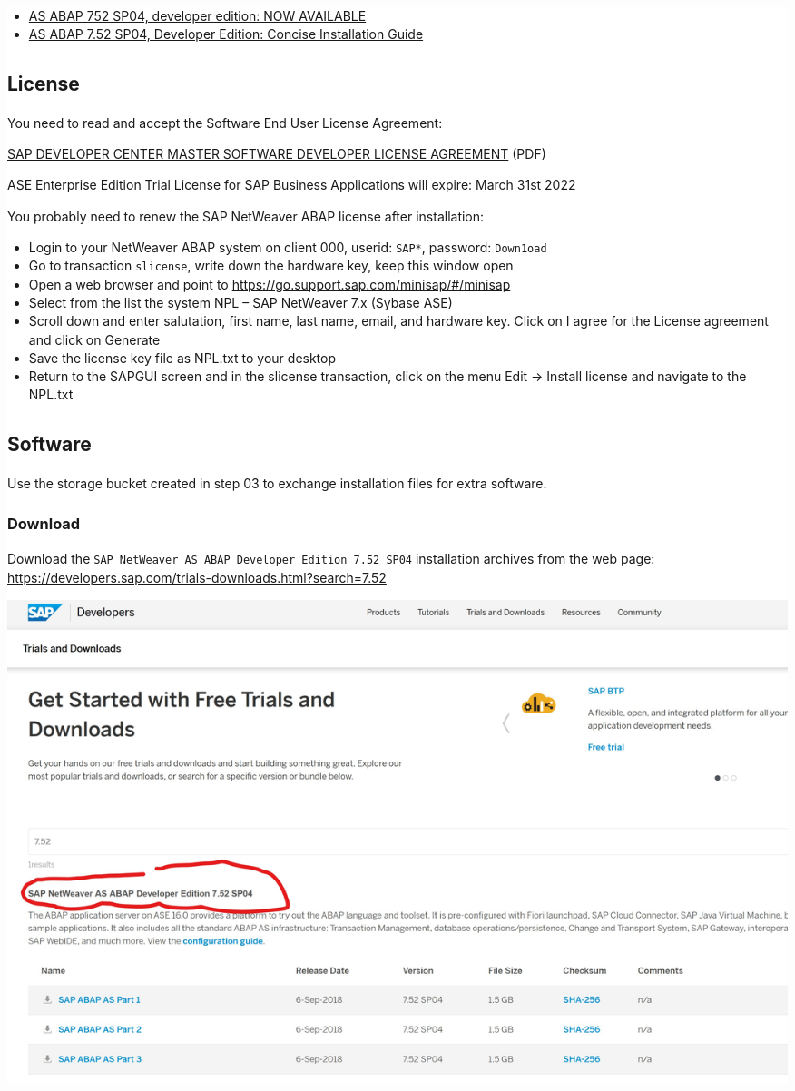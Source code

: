 * [AS ABAP 752 SP04, developer edition: NOW AVAILABLE](https://blogs.sap.com/2019/07/01/as-abap-752-sp04-developer-edition-to-download/)
* [AS ABAP 7.52 SP04, Developer Edition: Concise Installation Guide](https://blogs.sap.com/2019/10/01/as-abap-7.52-sp04-developer-edition-concise-installation-guide/)

## License

You need to read and accept the Software End User License Agreement:

[SAP DEVELOPER CENTER MASTER SOFTWARE DEVELOPER LICENSE AGREEMENT](https://www.sap.com/content/dam/site/campaigns/assets/2020/10/master-developer-center-license-multiple-wsa.pdf) (PDF)

ASE Enterprise Edition Trial License for SAP Business Applications will expire: March 31st 2022

You probably need to renew the SAP NetWeaver ABAP license after installation:

* Login to your NetWeaver ABAP system on client 000, userid: `SAP*`, password: `Down1oad`
* Go to transaction `slicense`, write down the hardware key, keep this window open
* Open a web browser and point to <https://go.support.sap.com/minisap/#/minisap>
* Select from the list the system NPL – SAP NetWeaver 7.x (Sybase ASE)
* Scroll down and enter salutation, first name, last name, email, and hardware key. Click on I agree for the License agreement and click on Generate
* Save the license key file as NPL.txt to your desktop
* Return to the SAPGUI screen and in the slicense transaction, click on the menu Edit -> Install license and navigate to the NPL.txt

## Software

Use the storage bucket created in step 03 to exchange installation files for extra software.

### Download

Download the `SAP NetWeaver AS ABAP Developer Edition 7.52 SP04` installation archives from the web page: <https://developers.sap.com/trials-downloads.html?search=7.52>

![Screenshot: SAP Website](../images/sapnw752sp4_download.jpg)
